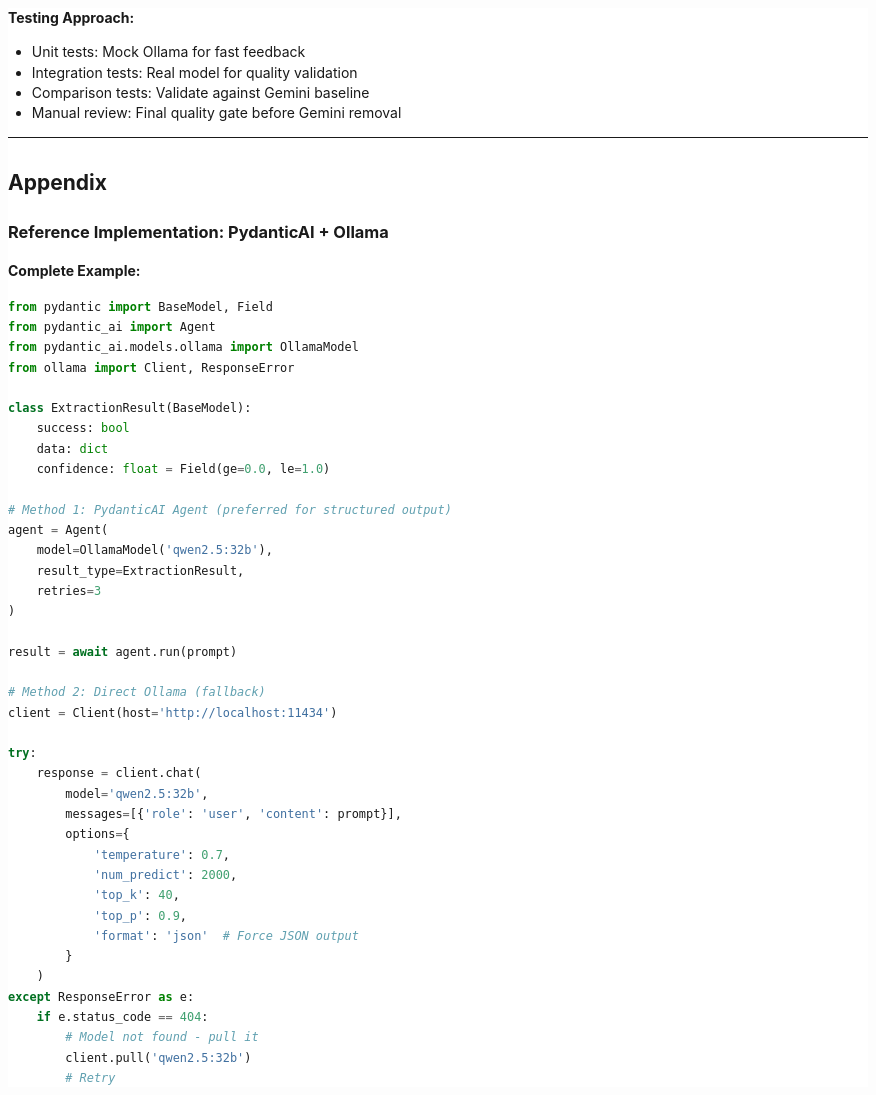 **Testing Approach:**
- Unit tests: Mock Ollama for fast feedback
- Integration tests: Real model for quality validation
- Comparison tests: Validate against Gemini baseline
- Manual review: Final quality gate before Gemini removal

---

## Appendix

### Reference Implementation: PydanticAI + Ollama

**Complete Example:**
```python
from pydantic import BaseModel, Field
from pydantic_ai import Agent
from pydantic_ai.models.ollama import OllamaModel
from ollama import Client, ResponseError

class ExtractionResult(BaseModel):
    success: bool
    data: dict
    confidence: float = Field(ge=0.0, le=1.0)

# Method 1: PydanticAI Agent (preferred for structured output)
agent = Agent(
    model=OllamaModel('qwen2.5:32b'),
    result_type=ExtractionResult,
    retries=3
)

result = await agent.run(prompt)

# Method 2: Direct Ollama (fallback)
client = Client(host='http://localhost:11434')

try:
    response = client.chat(
        model='qwen2.5:32b',
        messages=[{'role': 'user', 'content': prompt}],
        options={
            'temperature': 0.7,
            'num_predict': 2000,
            'top_k': 40,
            'top_p': 0.9,
            'format': 'json'  # Force JSON output
        }
    )
except ResponseError as e:
    if e.status_code == 404:
        # Model not found - pull it
        client.pull('qwen2.5:32b')
        # Retry
```
